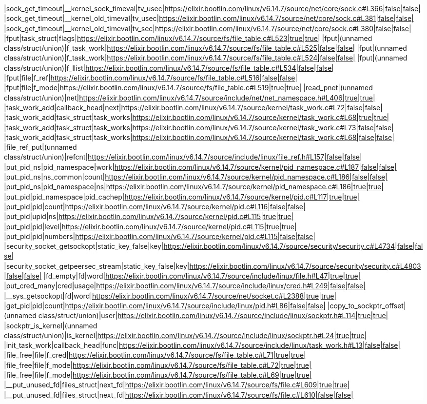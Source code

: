 |sock_get_timeout|__kernel_sock_timeval|tv_usec|https://elixir.bootlin.com/linux/v6.14.7/source/net/core/sock.c#L366|false|false|
|sock_get_timeout|__kernel_old_timeval|tv_usec|https://elixir.bootlin.com/linux/v6.14.7/source/net/core/sock.c#L381|false|false|
|sock_get_timeout|__kernel_old_timeval|tv_sec|https://elixir.bootlin.com/linux/v6.14.7/source/net/core/sock.c#L380|false|false|
|fput|task_struct|flags|https://elixir.bootlin.com/linux/v6.14.7/source/fs/file_table.c#L523|true|true|
|fput|(unnamed class/struct/union)|f_task_work|https://elixir.bootlin.com/linux/v6.14.7/source/fs/file_table.c#L525|false|false|
|fput|(unnamed class/struct/union)|f_task_work|https://elixir.bootlin.com/linux/v6.14.7/source/fs/file_table.c#L524|false|false|
|fput|(unnamed class/struct/union)|f_llist|https://elixir.bootlin.com/linux/v6.14.7/source/fs/file_table.c#L534|false|false|
|fput|file|f_ref|https://elixir.bootlin.com/linux/v6.14.7/source/fs/file_table.c#L516|false|false|
|fput|file|f_mode|https://elixir.bootlin.com/linux/v6.14.7/source/fs/file_table.c#L519|true|true|
|read_pnet|(unnamed class/struct/union)|net|https://elixir.bootlin.com/linux/v6.14.7/source/include/net/net_namespace.h#L406|true|true|
|task_work_add|callback_head|next|https://elixir.bootlin.com/linux/v6.14.7/source/kernel/task_work.c#L72|false|false|
|task_work_add|task_struct|task_works|https://elixir.bootlin.com/linux/v6.14.7/source/kernel/task_work.c#L68|true|true|
|task_work_add|task_struct|task_works|https://elixir.bootlin.com/linux/v6.14.7/source/kernel/task_work.c#L73|false|false|
|task_work_add|task_struct|task_works|https://elixir.bootlin.com/linux/v6.14.7/source/kernel/task_work.c#L68|false|false|
|file_ref_put|(unnamed class/struct/union)|refcnt|https://elixir.bootlin.com/linux/v6.14.7/source/include/linux/file_ref.h#L157|false|false|
|put_pid_ns|pid_namespace|work|https://elixir.bootlin.com/linux/v6.14.7/source/kernel/pid_namespace.c#L187|false|false|
|put_pid_ns|ns_common|count|https://elixir.bootlin.com/linux/v6.14.7/source/kernel/pid_namespace.c#L186|false|false|
|put_pid_ns|pid_namespace|ns|https://elixir.bootlin.com/linux/v6.14.7/source/kernel/pid_namespace.c#L186|true|true|
|put_pid|pid_namespace|pid_cachep|https://elixir.bootlin.com/linux/v6.14.7/source/kernel/pid.c#L117|true|true|
|put_pid|pid|count|https://elixir.bootlin.com/linux/v6.14.7/source/kernel/pid.c#L116|false|false|
|put_pid|upid|ns|https://elixir.bootlin.com/linux/v6.14.7/source/kernel/pid.c#L115|true|true|
|put_pid|pid|level|https://elixir.bootlin.com/linux/v6.14.7/source/kernel/pid.c#L115|true|true|
|put_pid|pid|numbers|https://elixir.bootlin.com/linux/v6.14.7/source/kernel/pid.c#L115|false|false|
|security_socket_getsockopt|static_key_false|key|https://elixir.bootlin.com/linux/v6.14.7/source/security/security.c#L4734|false|false|
|security_socket_getpeersec_stream|static_key_false|key|https://elixir.bootlin.com/linux/v6.14.7/source/security/security.c#L4803|false|false|
|fd_empty|fd|word|https://elixir.bootlin.com/linux/v6.14.7/source/include/linux/file.h#L47|true|true|
|put_cred_many|cred|usage|https://elixir.bootlin.com/linux/v6.14.7/source/include/linux/cred.h#L249|false|false|
|__sys_getsockopt|fd|word|https://elixir.bootlin.com/linux/v6.14.7/source/net/socket.c#L2388|true|true|
|get_pid|pid|count|https://elixir.bootlin.com/linux/v6.14.7/source/include/linux/pid.h#L86|false|false|
|copy_to_sockptr_offset|(unnamed class/struct/union)|user|https://elixir.bootlin.com/linux/v6.14.7/source/include/linux/sockptr.h#L114|true|true|
|sockptr_is_kernel|(unnamed class/struct/union)|is_kernel|https://elixir.bootlin.com/linux/v6.14.7/source/include/linux/sockptr.h#L24|true|true|
|init_task_work|callback_head|func|https://elixir.bootlin.com/linux/v6.14.7/source/include/linux/task_work.h#L13|false|false|
|file_free|file|f_cred|https://elixir.bootlin.com/linux/v6.14.7/source/fs/file_table.c#L71|true|true|
|file_free|file|f_mode|https://elixir.bootlin.com/linux/v6.14.7/source/fs/file_table.c#L72|true|true|
|file_free|file|f_mode|https://elixir.bootlin.com/linux/v6.14.7/source/fs/file_table.c#L69|true|true|
|__put_unused_fd|files_struct|next_fd|https://elixir.bootlin.com/linux/v6.14.7/source/fs/file.c#L609|true|true|
|__put_unused_fd|files_struct|next_fd|https://elixir.bootlin.com/linux/v6.14.7/source/fs/file.c#L610|false|false|